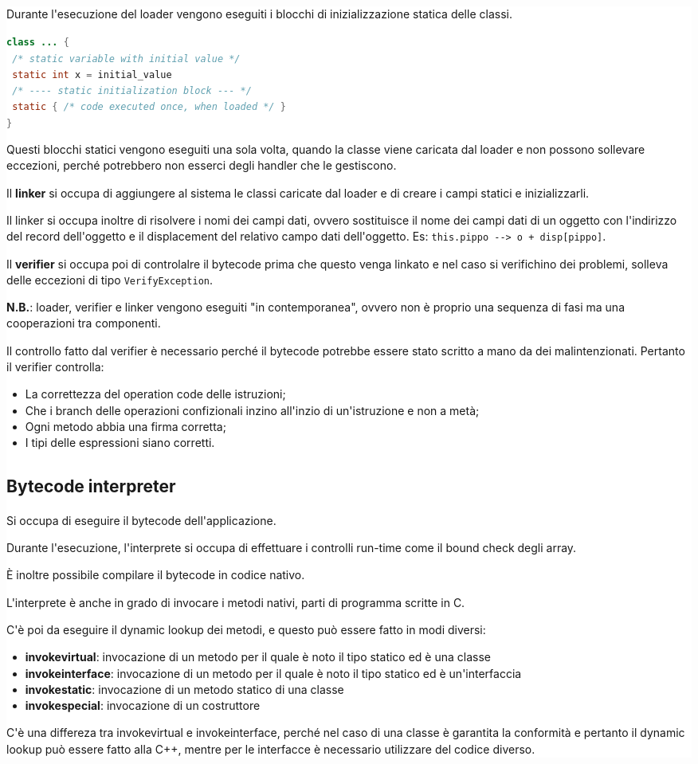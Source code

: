 Durante l'esecuzione del loader vengono eseguiti i blocchi di inizializzazione statica delle classi.

```java
class ... {
 /* static variable with initial value */
 static int x = initial_value
 /* ---- static initialization block --- */
 static { /* code executed once, when loaded */ }
}
```

Questi blocchi statici vengono eseguiti una sola volta, quando la classe viene caricata dal loader e non possono sollevare eccezioni, perché potrebbero non esserci degli handler che le gestiscono.

Il **linker** si occupa di aggiungere al sistema le classi caricate dal loader e di creare i campi statici e inizializzarli.

Il linker si occupa inoltre di risolvere i nomi dei campi dati, ovvero sostituisce il nome dei campi dati di un oggetto con l'indirizzo del record dell'oggetto e il displacement del relativo campo dati dell'oggetto. Es: `this.pippo --> o + disp[pippo]`.

Il **verifier** si occupa poi di controlalre il bytecode prima che questo venga linkato e nel caso si verifichino dei problemi, solleva delle eccezioni di tipo `VerifyException`.

**N.B.**: loader, verifier e linker vengono eseguiti "in contemporanea", ovvero non è proprio una sequenza di fasi ma una cooperazioni tra componenti.

Il controllo fatto dal verifier è necessario perché il bytecode potrebbe essere stato scritto a mano da dei malintenzionati.
Pertanto il verifier controlla:

- La correttezza del operation code delle istruzioni;
- Che i branch delle operazioni confizionali inzino all'inzio di un'istruzione e non a metà;
- Ogni metodo abbia una firma corretta;
- I tipi delle espressioni siano corretti.

## Bytecode interpreter

Si occupa di eseguire il bytecode dell'applicazione.

Durante l'esecuzione, l'interprete si occupa di effettuare i controlli run-time come il bound check degli array.

È inoltre possibile compilare il bytecode in codice nativo.

L'interprete è anche in grado di invocare i metodi nativi, parti di programma scritte in C.

C'è poi da eseguire il dynamic lookup dei metodi, e questo può essere fatto in modi diversi:

- **invokevirtual**: invocazione di un metodo per il quale è noto il tipo statico ed è una classe
- **invokeinterface**: invocazione di un metodo per il quale è noto il tipo statico ed è un'interfaccia
- **invokestatic**: invocazione di un metodo statico di una classe
- **invokespecial**: invocazione di un costruttore

C'è una differeza tra invokevirtual e invokeinterface, perché nel caso di una classe è garantita la conformità e pertanto il dynamic lookup può essere fatto alla C++, mentre per le interfacce è necessario utilizzare del codice diverso.
